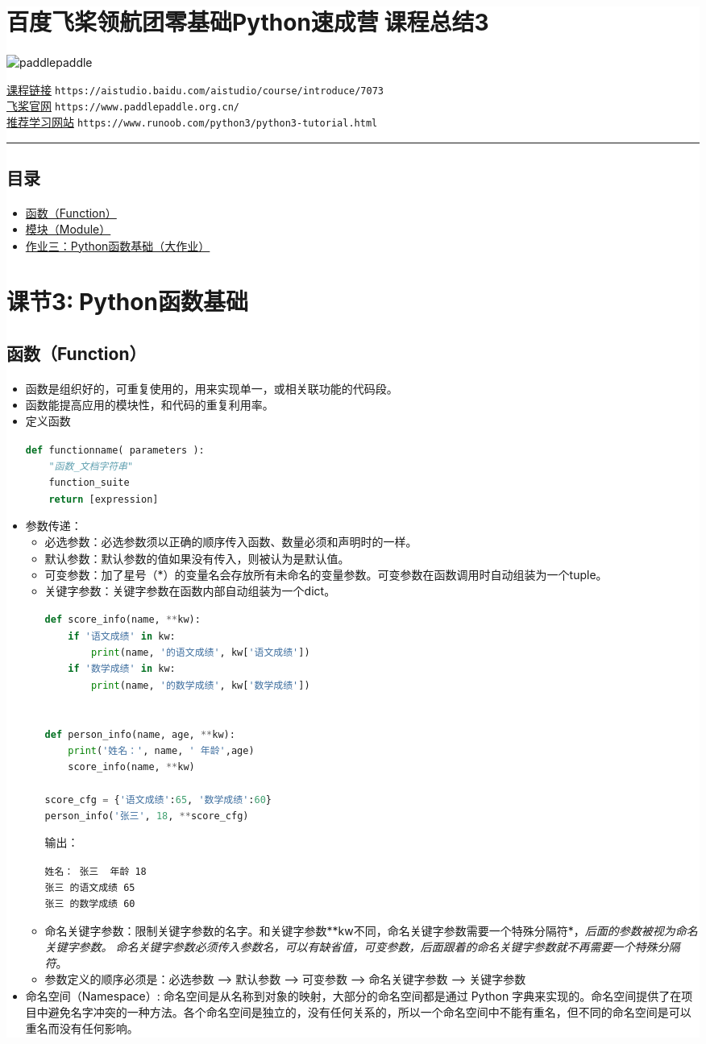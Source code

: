 # 百度飞桨领航团零基础Python速成营 课程总结3
![paddlepaddle](https://paddlepaddle-org-cn.cdn.bcebos.com/paddle-site-front/favicon-128.png  "百度logo")

[课程链接](https://aistudio.baidu.com/aistudio/course/introduce/7073)	`https://aistudio.baidu.com/aistudio/course/introduce/7073`  
[飞桨官网](https://www.paddlepaddle.org.cn/)	`https://www.paddlepaddle.org.cn/`   
[推荐学习网站](https://www.runoob.com/python3/python3-tutorial.html)	`https://www.runoob.com/python3/python3-tutorial.html`

****
## 目录
* [函数（Function）](#函数Function)
* [模块（Module）](#模块Module)
* [作业三：Python函数基础（大作业）](#作业三Python函数基础大作业)


# 课节3: Python函数基础


## 函数（Function）
- 函数是组织好的，可重复使用的，用来实现单一，或相关联功能的代码段。
- 函数能提高应用的模块性，和代码的重复利用率。
- 定义函数
	```python
	def functionname( parameters ): 
		"函数_文档字符串" 
		function_suite 
		return [expression]
	```
- 参数传递：
	- 必选参数：必选参数须以正确的顺序传入函数、数量必须和声明时的一样。
	- 默认参数：默认参数的值如果没有传入，则被认为是默认值。
	- 可变参数：加了星号（*）的变量名会存放所有未命名的变量参数。可变参数在函数调用时自动组装为一个tuple。
	- 关键字参数：关键字参数在函数内部自动组装为一个dict。
		```python
		def score_info(name, **kw):
		    if '语文成绩' in kw:
		        print(name, '的语文成绩', kw['语文成绩'])
		    if '数学成绩' in kw:
		        print(name, '的数学成绩', kw['数学成绩'])
		        
		
		def person_info(name, age, **kw):
		    print('姓名：', name, ' 年龄',age)
		    score_info(name, **kw)    
		
		score_cfg = {'语文成绩':65, '数学成绩':60}
		person_info('张三', 18, **score_cfg)
		```
		输出：
		```
		姓名： 张三  年龄 18
		张三 的语文成绩 65
		张三 的数学成绩 60
		```	
	- 命名关键字参数：限制关键字参数的名字。和关键字参数**kw不同，命名关键字参数需要一个特殊分隔符*，*后面的参数被视为命名关键字参数。 命名关键字参数必须传入参数名，可以有缺省值，可变参数，后面跟着的命名关键字参数就不再需要一个特殊分隔 符*。
	- 参数定义的顺序必须是：必选参数 --> 默认参数 --> 可变参数 --> 命名关键字参数 --> 关键字参数
- 命名空间（Namespace）:
	命名空间是从名称到对象的映射，大部分的命名空间都是通过 Python 字典来实现的。命名空间提供了在项目中避免名字冲突的一种方法。各个命名空间是独立的，没有任何关系的，所以一个命名空间中不能有重名，但不同的命名空间是可以重名而没有任何影响。